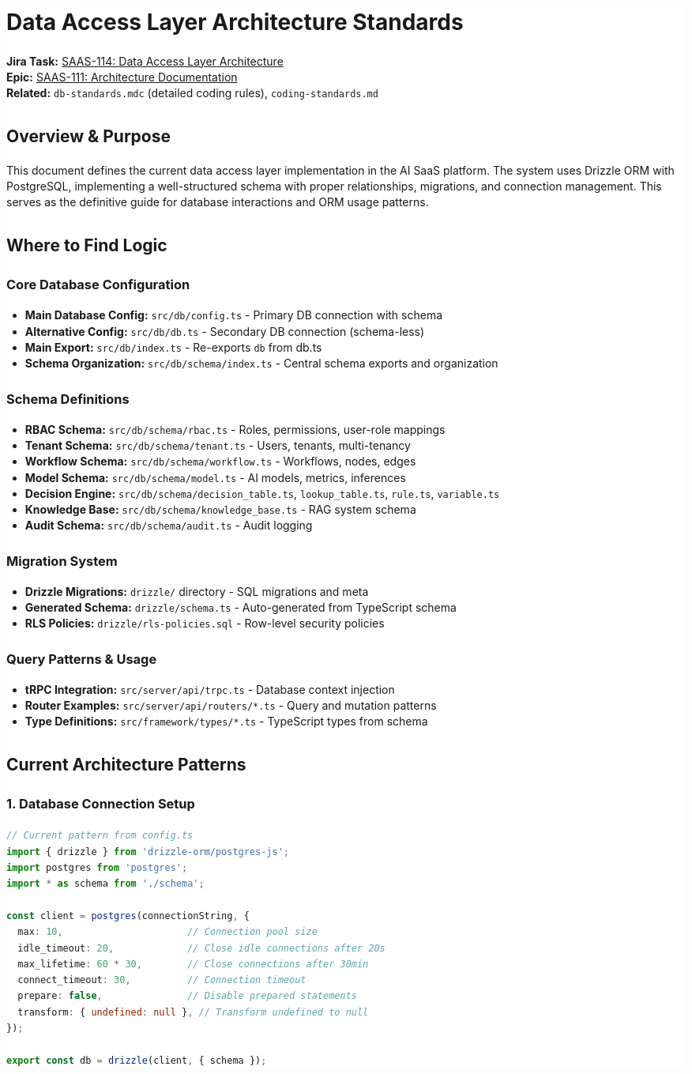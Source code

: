 # Data Access Layer Architecture Standards

**Jira Task:** [SAAS-114: Data Access Layer Architecture](https://jira.jetdevs.com/browse/SAAS-114)  
**Epic:** [SAAS-111: Architecture Documentation](https://jira.jetdevs.com/browse/SAAS-111)  
**Related:** `db-standards.mdc` (detailed coding rules), `coding-standards.md`

## Overview & Purpose

This document defines the current data access layer implementation in the AI SaaS platform. The system uses Drizzle ORM with PostgreSQL, implementing a well-structured schema with proper relationships, migrations, and connection management. This serves as the definitive guide for database interactions and ORM usage patterns.

## Where to Find Logic

### Core Database Configuration
- **Main Database Config:** `src/db/config.ts` - Primary DB connection with schema
- **Alternative Config:** `src/db/db.ts` - Secondary DB connection (schema-less)
- **Main Export:** `src/db/index.ts` - Re-exports `db` from db.ts
- **Schema Organization:** `src/db/schema/index.ts` - Central schema exports and organization

### Schema Definitions
- **RBAC Schema:** `src/db/schema/rbac.ts` - Roles, permissions, user-role mappings
- **Tenant Schema:** `src/db/schema/tenant.ts` - Users, tenants, multi-tenancy
- **Workflow Schema:** `src/db/schema/workflow.ts` - Workflows, nodes, edges
- **Model Schema:** `src/db/schema/model.ts` - AI models, metrics, inferences
- **Decision Engine:** `src/db/schema/decision_table.ts`, `lookup_table.ts`, `rule.ts`, `variable.ts`
- **Knowledge Base:** `src/db/schema/knowledge_base.ts` - RAG system schema
- **Audit Schema:** `src/db/schema/audit.ts` - Audit logging

### Migration System
- **Drizzle Migrations:** `drizzle/` directory - SQL migrations and meta
- **Generated Schema:** `drizzle/schema.ts` - Auto-generated from TypeScript schema
- **RLS Policies:** `drizzle/rls-policies.sql` - Row-level security policies

### Query Patterns & Usage
- **tRPC Integration:** `src/server/api/trpc.ts` - Database context injection
- **Router Examples:** `src/server/api/routers/*.ts` - Query and mutation patterns
- **Type Definitions:** `src/framework/types/*.ts` - TypeScript types from schema

## Current Architecture Patterns

### 1. Database Connection Setup
```typescript
// Current pattern from config.ts
import { drizzle } from 'drizzle-orm/postgres-js';
import postgres from 'postgres';
import * as schema from './schema';

const client = postgres(connectionString, {
  max: 10,                      // Connection pool size
  idle_timeout: 20,             // Close idle connections after 20s
  max_lifetime: 60 * 30,        // Close connections after 30min
  connect_timeout: 30,          // Connection timeout
  prepare: false,               // Disable prepared statements
  transform: { undefined: null }, // Transform undefined to null
});

export const db = drizzle(client, { schema });
```